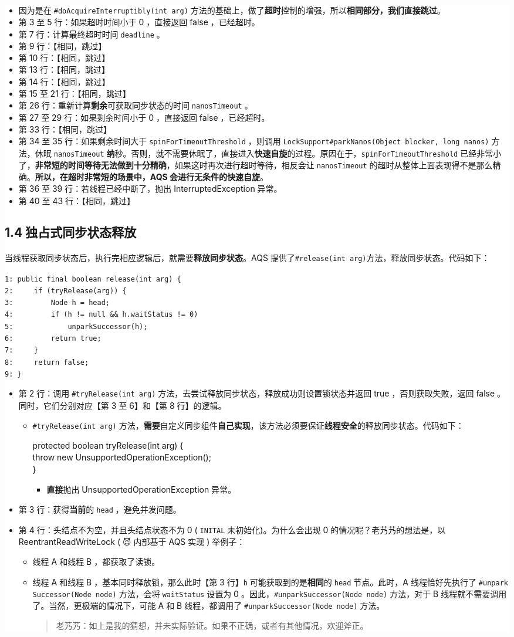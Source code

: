 *   因为是在 `#doAcquireInterruptibly(int arg)` 方法的基础上，做了**超时**控制的增强，所以**相同部分，我们直接跳过**。
*   第 3 至 5 行：如果超时时间小于 0 ，直接返回 false ，已经超时。
*   第 7 行：计算最终超时时间 `deadline` 。
*   第 9 行：【相同，跳过】
*   第 10 行：【相同，跳过】
*   第 13 行：【相同，跳过】
*   第 14 行：【相同，跳过】
*   第 15 至 21 行：【相同，跳过】
*   第 26 行：重新计算**剩余**可获取同步状态的时间 `nanosTimeout` 。
*   第 27 至 29 行：如果剩余时间小于 0 ，直接返回 false ，已经超时。
*   第 33 行：【相同，跳过】
*   第 34 至 35 行：如果剩余时间大于 `spinForTimeoutThreshold` ，则调用 `LockSupport#parkNanos(Object blocker, long nanos)` 方法，休眠 `nanosTimeout` **纳**秒。否则，就不需要休眠了，直接进入**快速自旋**的过程。原因在于，`spinForTimeoutThreshold` 已经非常小了，**非常短的时间等待无法做到十分精确**，如果这时再次进行超时等待，相反会让 `nanosTimeout` 的超时从整体上面表现得不是那么精确。**所以，在超时非常短的场景中，AQS 会进行无条件的快速自旋**。
*   第 36 至 39 行：若线程已经中断了，抛出 InterruptedException 异常。
*   第 40 至 43 行：【相同，跳过】

[](#1-4-独占式同步状态释放 "1.4 独占式同步状态释放")1.4 独占式同步状态释放
-----------------------------------------------

当线程获取同步状态后，执行完相应逻辑后，就需要**释放同步状态**。AQS 提供了`#release(int arg)`方法，释放同步状态。代码如下：

    1: public final boolean release(int arg) {  
    2:     if (tryRelease(arg)) {  
    3:         Node h = head;  
    4:         if (h != null && h.waitStatus != 0)  
    5:             unparkSuccessor(h);  
    6:         return true;  
    7:     }  
    8:     return false;  
    9: }  

*   第 2 行：调用 `#tryRelease(int arg)` 方法，去尝试释放同步状态，释放成功则设置锁状态并返回 true ，否则获取失败，返回 false 。同时，它们分别对应【第 3 至 6】和【第 8 行】的逻辑。
    
    *   `#tryRelease(int arg)` 方法，**需要**自定义同步组件**自己实现**，该方法必须要保证**线程安全**的释放同步状态。代码如下：
        

        protected boolean tryRelease(int arg) {  
         throw new UnsupportedOperationException();  
        }  
        
        *   **直接**抛出 UnsupportedOperationException 异常。
*   第 3 行：获得**当前**的 `head` ，避免并发问题。
    
*   第 4 行：头结点不为空，并且头结点状态不为 0 ( `INITAL` 未初始化)。为什么会出现 0 的情况呢？老艿艿的想法是，以 ReentrantReadWriteLock ( 😈 内部基于 AQS 实现 ) 举例子：
    
    *   线程 A 和线程 B ，都获取了读锁。
    *   线程 A 和线程 B ，基本同时释放锁，那么此时【第 3 行】`h` 可能获取到的是**相同**的 `head` 节点。此时，A 线程恰好先执行了 `#unparkSuccessor(Node node)` 方法，会将 `waitStatus` 设置为 0 。因此，`#unparkSuccessor(Node node)` 方法，对于 B 线程就不需要调用了。当然，更极端的情况下，可能 A 和 B 线程，都调用了 `#unparkSuccessor(Node node)` 方法。
        
        > 老艿艿：如上是我的猜想，并未实际验证。如果不正确，或者有其他情况，欢迎斧正。
        